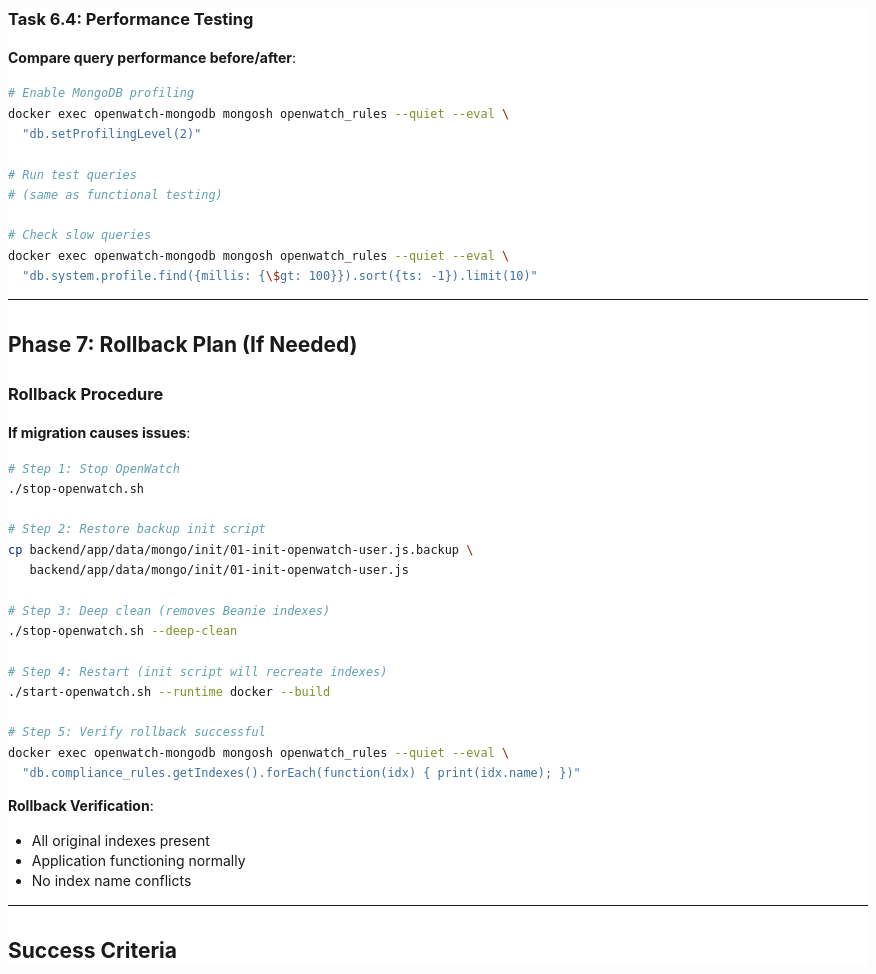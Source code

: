 ### Task 6.4: Performance Testing

**Compare query performance before/after**:
```bash
# Enable MongoDB profiling
docker exec openwatch-mongodb mongosh openwatch_rules --quiet --eval \
  "db.setProfilingLevel(2)"

# Run test queries
# (same as functional testing)

# Check slow queries
docker exec openwatch-mongodb mongosh openwatch_rules --quiet --eval \
  "db.system.profile.find({millis: {\$gt: 100}}).sort({ts: -1}).limit(10)"
```

---

## Phase 7: Rollback Plan (If Needed)

### Rollback Procedure

**If migration causes issues**:

```bash
# Step 1: Stop OpenWatch
./stop-openwatch.sh

# Step 2: Restore backup init script
cp backend/app/data/mongo/init/01-init-openwatch-user.js.backup \
   backend/app/data/mongo/init/01-init-openwatch-user.js

# Step 3: Deep clean (removes Beanie indexes)
./stop-openwatch.sh --deep-clean

# Step 4: Restart (init script will recreate indexes)
./start-openwatch.sh --runtime docker --build

# Step 5: Verify rollback successful
docker exec openwatch-mongodb mongosh openwatch_rules --quiet --eval \
  "db.compliance_rules.getIndexes().forEach(function(idx) { print(idx.name); })"
```

**Rollback Verification**:
- All original indexes present
- Application functioning normally
- No index name conflicts

---

## Success Criteria
